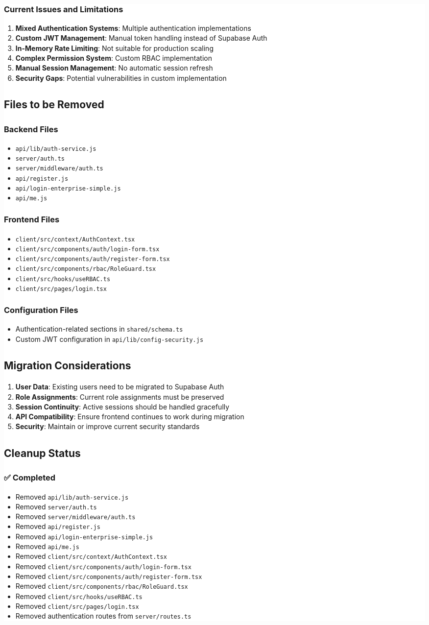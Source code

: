 ### Current Issues and Limitations

1. **Mixed Authentication Systems**: Multiple authentication implementations
2. **Custom JWT Management**: Manual token handling instead of Supabase Auth
3. **In-Memory Rate Limiting**: Not suitable for production scaling
4. **Complex Permission System**: Custom RBAC implementation
5. **Manual Session Management**: No automatic session refresh
6. **Security Gaps**: Potential vulnerabilities in custom implementation

## Files to be Removed

### Backend Files
- `api/lib/auth-service.js`
- `server/auth.ts`
- `server/middleware/auth.ts`
- `api/register.js`
- `api/login-enterprise-simple.js`
- `api/me.js`

### Frontend Files
- `client/src/context/AuthContext.tsx`
- `client/src/components/auth/login-form.tsx`
- `client/src/components/auth/register-form.tsx`
- `client/src/components/rbac/RoleGuard.tsx`
- `client/src/hooks/useRBAC.ts`
- `client/src/pages/login.tsx`

### Configuration Files
- Authentication-related sections in `shared/schema.ts`
- Custom JWT configuration in `api/lib/config-security.js`

## Migration Considerations

1. **User Data**: Existing users need to be migrated to Supabase Auth
2. **Role Assignments**: Current role assignments must be preserved
3. **Session Continuity**: Active sessions should be handled gracefully
4. **API Compatibility**: Ensure frontend continues to work during migration
5. **Security**: Maintain or improve current security standards

## Cleanup Status

### ✅ Completed
- Removed `api/lib/auth-service.js`
- Removed `server/auth.ts`
- Removed `server/middleware/auth.ts`
- Removed `api/register.js`
- Removed `api/login-enterprise-simple.js`
- Removed `api/me.js`
- Removed `client/src/context/AuthContext.tsx`
- Removed `client/src/components/auth/login-form.tsx`
- Removed `client/src/components/auth/register-form.tsx`
- Removed `client/src/components/rbac/RoleGuard.tsx`
- Removed `client/src/hooks/useRBAC.ts`
- Removed `client/src/pages/login.tsx`
- Removed authentication routes from `server/routes.ts`
